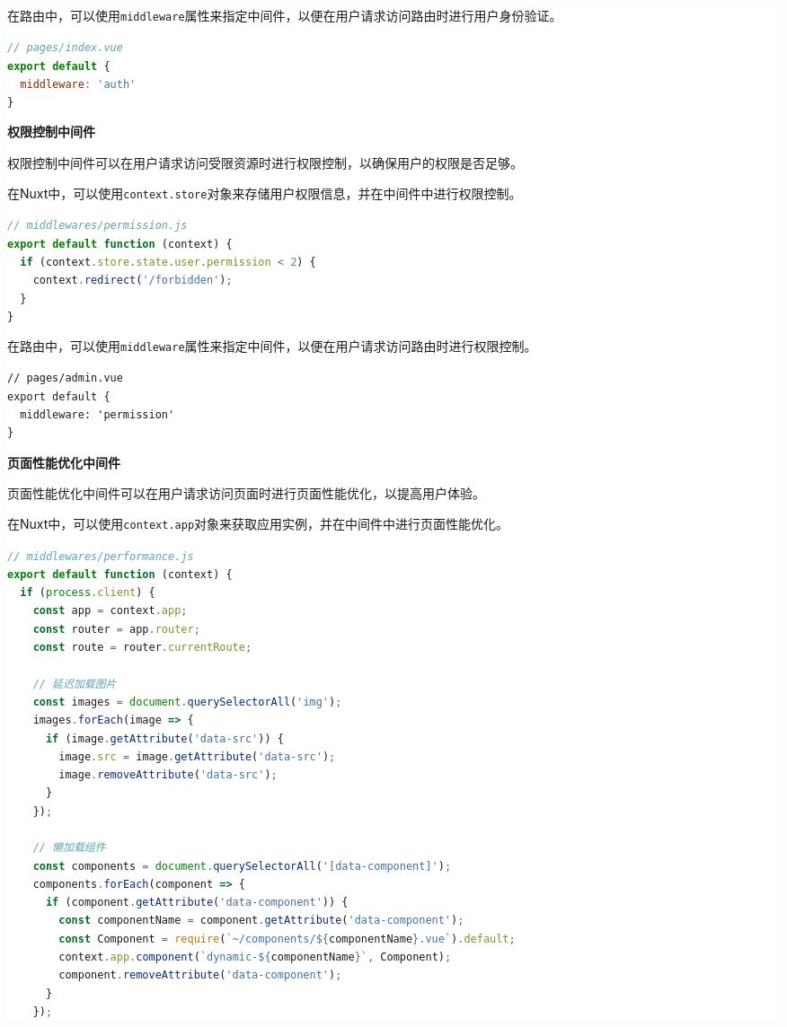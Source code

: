 在路由中，可以使用`middleware`属性来指定中间件，以便在用户请求访问路由时进行用户身份验证。

```javascript
// pages/index.vue
export default {
  middleware: 'auth'
}

```

**权限控制中间件**

权限控制中间件可以在用户请求访问受限资源时进行权限控制，以确保用户的权限是否足够。

在Nuxt中，可以使用`context.store`对象来存储用户权限信息，并在中间件中进行权限控制。

```javascript
// middlewares/permission.js
export default function (context) {
  if (context.store.state.user.permission < 2) {
    context.redirect('/forbidden');
  }
}

```

在路由中，可以使用`middleware`属性来指定中间件，以便在用户请求访问路由时进行权限控制。

```
// pages/admin.vue
export default {
  middleware: 'permission'
}

```

**页面性能优化中间件**

页面性能优化中间件可以在用户请求访问页面时进行页面性能优化，以提高用户体验。

在Nuxt中，可以使用`context.app`对象来获取应用实例，并在中间件中进行页面性能优化。

```javascript
// middlewares/performance.js
export default function (context) {
  if (process.client) {
    const app = context.app;
    const router = app.router;
    const route = router.currentRoute;

    // 延迟加载图片
    const images = document.querySelectorAll('img');
    images.forEach(image => {
      if (image.getAttribute('data-src')) {
        image.src = image.getAttribute('data-src');
        image.removeAttribute('data-src');
      }
    });

    // 懒加载组件
    const components = document.querySelectorAll('[data-component]');
    components.forEach(component => {
      if (component.getAttribute('data-component')) {
        const componentName = component.getAttribute('data-component');
        const Component = require(`~/components/${componentName}.vue`).default;
        context.app.component(`dynamic-${componentName}`, Component);
        component.removeAttribute('data-component');
      }
    });

```